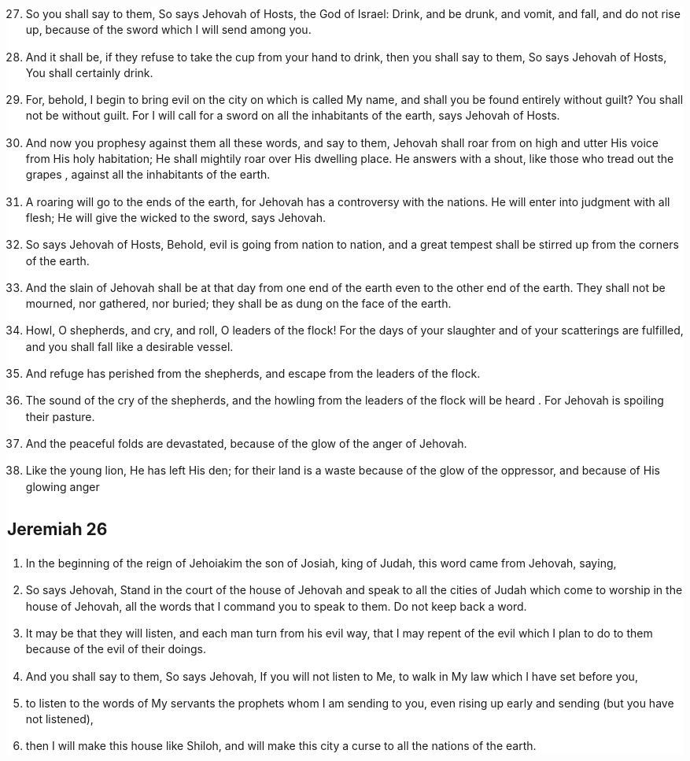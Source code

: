 27. So you shall say to them, So says Jehovah of Hosts, the God of Israel: Drink, and be drunk, and vomit, and fall, and do not rise up, because of the sword which I will send among you.

28. And it shall be, if they refuse to take the cup from your hand to drink, then you shall say to them, So says Jehovah of Hosts, You shall certainly drink.

29. For, behold, I begin to bring evil on the city on which is called My name, and shall you be found entirely without guilt? You shall not be without guilt. For I will call for a sword on all the inhabitants of the earth, says Jehovah of Hosts.   

30. And now you prophesy against them all these words, and say to them, Jehovah shall roar from on high and utter His voice from His holy habitation; He shall mightily roar over His dwelling place. He answers with a shout, like those who tread out the grapes , against all the inhabitants of the earth.

31. A roaring will go to the ends of the earth, for Jehovah has a controversy with the nations. He will enter into judgment with all flesh; He will give the wicked to the sword, says Jehovah.

32. So says Jehovah of Hosts, Behold, evil is going from nation to nation, and a great tempest shall be stirred up from the corners of the earth.

33. And the slain of Jehovah shall be at that day from one end of the earth even to the other end of the earth. They shall not be mourned, nor gathered, nor buried; they shall be as dung on the face of the earth.

34. Howl, O shepherds, and cry, and roll, O leaders of the flock! For the days of your slaughter and of your scatterings are fulfilled, and you shall fall like a desirable vessel.

35. And refuge has perished from the shepherds, and escape from the leaders of the flock.

36. The sound of the cry of the shepherds, and the howling from the leaders of the flock will be heard . For Jehovah is spoiling their pasture.

37. And the peaceful folds are devastated, because of the glow of the anger of Jehovah.

38. Like the young lion, He has left His den; for their land is a waste because of the glow of the oppressor, and because of His glowing anger  

## Jeremiah 26

1. In the beginning of the reign of Jehoiakim the son of Josiah, king of Judah, this word came from Jehovah, saying,

2. So says Jehovah, Stand in the court of the house of Jehovah and speak to all the cities of Judah which come to worship in the house of Jehovah, all the words that I command you to speak to them. Do not keep back a word.

3. It may be that they will listen, and each man turn from his evil way, that I may repent of the evil which I plan to do to them because of the evil of their doings.

4. And you shall say to them, So says Jehovah, If you will not listen to Me, to walk in My law which I have set before you,

5. to listen to the words of My servants the prophets whom I am sending to you, even rising up early and sending (but you have not listened),

6. then I will make this house like Shiloh, and will make this city a curse to all the nations of the earth.   
